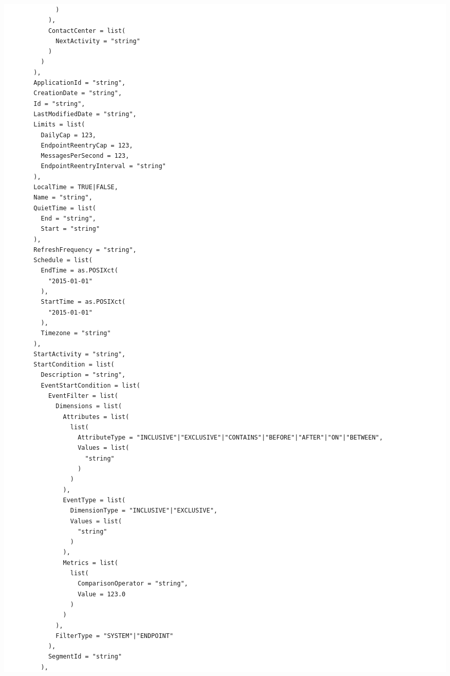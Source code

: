                   )
                ),
                ContactCenter = list(
                  NextActivity = "string"
                )
              )
            ),
            ApplicationId = "string",
            CreationDate = "string",
            Id = "string",
            LastModifiedDate = "string",
            Limits = list(
              DailyCap = 123,
              EndpointReentryCap = 123,
              MessagesPerSecond = 123,
              EndpointReentryInterval = "string"
            ),
            LocalTime = TRUE|FALSE,
            Name = "string",
            QuietTime = list(
              End = "string",
              Start = "string"
            ),
            RefreshFrequency = "string",
            Schedule = list(
              EndTime = as.POSIXct(
                "2015-01-01"
              ),
              StartTime = as.POSIXct(
                "2015-01-01"
              ),
              Timezone = "string"
            ),
            StartActivity = "string",
            StartCondition = list(
              Description = "string",
              EventStartCondition = list(
                EventFilter = list(
                  Dimensions = list(
                    Attributes = list(
                      list(
                        AttributeType = "INCLUSIVE"|"EXCLUSIVE"|"CONTAINS"|"BEFORE"|"AFTER"|"ON"|"BETWEEN",
                        Values = list(
                          "string"
                        )
                      )
                    ),
                    EventType = list(
                      DimensionType = "INCLUSIVE"|"EXCLUSIVE",
                      Values = list(
                        "string"
                      )
                    ),
                    Metrics = list(
                      list(
                        ComparisonOperator = "string",
                        Value = 123.0
                      )
                    )
                  ),
                  FilterType = "SYSTEM"|"ENDPOINT"
                ),
                SegmentId = "string"
              ),